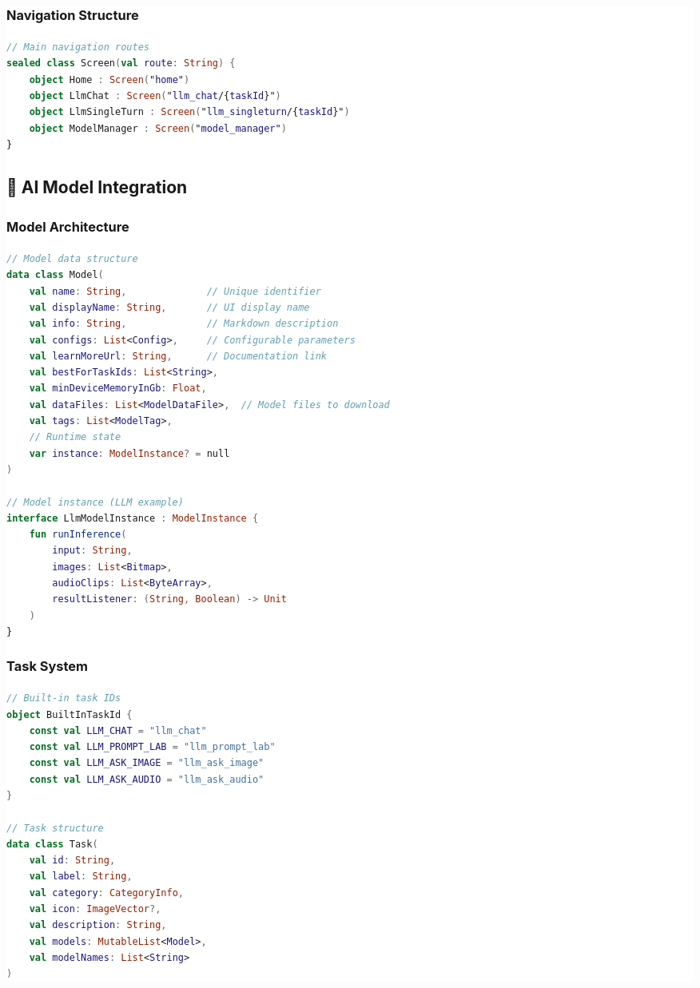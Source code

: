 ### Navigation Structure

```kotlin
// Main navigation routes
sealed class Screen(val route: String) {
    object Home : Screen("home")
    object LlmChat : Screen("llm_chat/{taskId}")
    object LlmSingleTurn : Screen("llm_singleturn/{taskId}")
    object ModelManager : Screen("model_manager")
}
```

## 🤖 AI Model Integration

### Model Architecture

```kotlin
// Model data structure
data class Model(
    val name: String,              // Unique identifier
    val displayName: String,       // UI display name
    val info: String,              // Markdown description
    val configs: List<Config>,     // Configurable parameters
    val learnMoreUrl: String,      // Documentation link
    val bestForTaskIds: List<String>,
    val minDeviceMemoryInGb: Float,
    val dataFiles: List<ModelDataFile>,  // Model files to download
    val tags: List<ModelTag>,
    // Runtime state
    var instance: ModelInstance? = null
)

// Model instance (LLM example)
interface LlmModelInstance : ModelInstance {
    fun runInference(
        input: String,
        images: List<Bitmap>,
        audioClips: List<ByteArray>,
        resultListener: (String, Boolean) -> Unit
    )
}
```

### Task System

```kotlin
// Built-in task IDs
object BuiltInTaskId {
    const val LLM_CHAT = "llm_chat"
    const val LLM_PROMPT_LAB = "llm_prompt_lab"
    const val LLM_ASK_IMAGE = "llm_ask_image"
    const val LLM_ASK_AUDIO = "llm_ask_audio"
}

// Task structure
data class Task(
    val id: String,
    val label: String,
    val category: CategoryInfo,
    val icon: ImageVector?,
    val description: String,
    val models: MutableList<Model>,
    val modelNames: List<String>
)
```